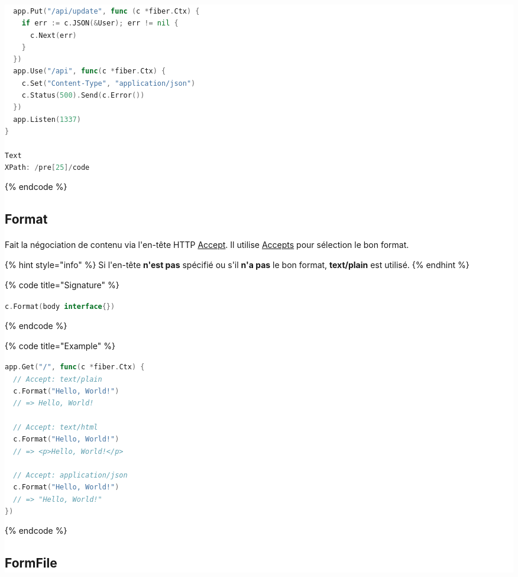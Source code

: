 ```go
  app.Put("/api/update", func (c *fiber.Ctx) {
    if err := c.JSON(&User); err != nil {
      c.Next(err)
    }
  })
  app.Use("/api", func(c *fiber.Ctx) {
    c.Set("Content-Type", "application/json")
    c.Status(500).Send(c.Error())
  })
  app.Listen(1337)
}
 
Text
XPath: /pre[25]/code
```
{% endcode %}

## Format

Fait la négociation de contenu via l'en-tête HTTP [Accept](https://developer.mozilla.org/en-US/docs/Web/HTTP/Headers/Accept). Il utilise [Accepts](context.md#accepts) pour sélection le bon format.

{% hint style="info" %}
Si l'en-tête **n'est pas** spécifié ou s'il **n'a pas** le bon format, **text/plain** est utilisé.
{% endhint %}

{% code title="Signature" %}
```go
c.Format(body interface{})
```
{% endcode %}

{% code title="Example" %}
```go
app.Get("/", func(c *fiber.Ctx) {
  // Accept: text/plain
  c.Format("Hello, World!")
  // => Hello, World!

  // Accept: text/html
  c.Format("Hello, World!")
  // => <p>Hello, World!</p>

  // Accept: application/json
  c.Format("Hello, World!")
  // => "Hello, World!"
})
```
{% endcode %}

## FormFile
